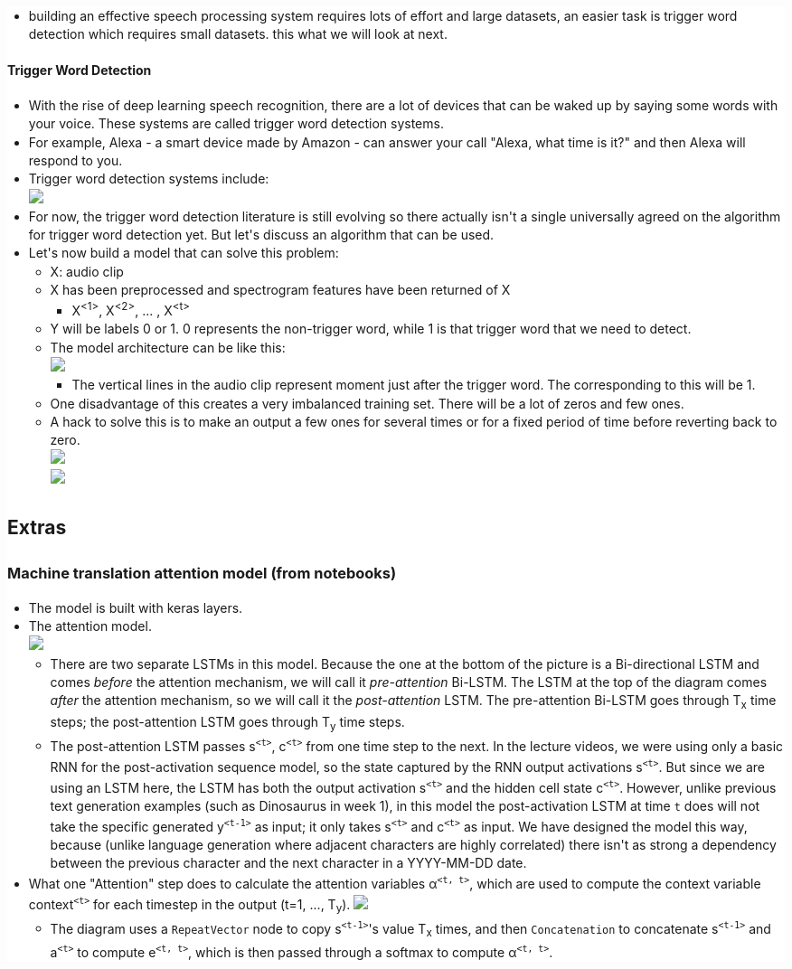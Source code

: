 - building an effective speech processing system requires lots of effort and large datasets, an easier task is trigger word detection which requires small datasets. this what we will look at next.

#### Trigger Word Detection
- With the rise of deep learning speech recognition, there are a lot of devices that can be waked up by saying some words with your voice. These systems are called trigger word detection systems.
- For example, Alexa - a smart device made by Amazon - can answer your call "Alexa, what time is it?" and then Alexa will respond to you.
- Trigger word detection systems include:  
  ![](Images/79.png)
- For now, the trigger word detection literature is still evolving so there actually isn't a single universally agreed on the algorithm for trigger word detection yet. But let's discuss an algorithm that can be used.
- Let's now build a model that can solve this problem:
  - X: audio clip
  - X has been preprocessed and spectrogram features have been returned of X
    - X<sup>\<1></sup>, X<sup>\<2></sup>, ... , X<sup>\<t></sup>
  - Y will be labels 0 or 1. 0 represents the non-trigger word, while 1 is that trigger word that we need to detect.
  - The model architecture can be like this:  
    ![](Images/80.png)
    - The vertical lines in the audio clip represent moment just after the trigger word. The corresponding to this will be 1.
  - One disadvantage of this creates a very imbalanced training set. There will be a lot of zeros and few ones.
  - A hack to solve this is to make an output a few ones for several times or for a fixed period of time before reverting back to zero.  
    ![](Images/81.png)  
    ![](Images/85.png)


## Extras

### Machine translation attention model (from notebooks)

- The model is built with keras layers.
- The attention model.   
  ![](Images/83.png)
  - There are two separate LSTMs in this model. Because the one at the bottom of the picture is a Bi-directional LSTM and comes *before* the attention mechanism, we will call it *pre-attention* Bi-LSTM. The LSTM at the top of the diagram comes *after* the attention mechanism, so we will call it the *post-attention* LSTM. The pre-attention Bi-LSTM goes through T<sub>x</sub> time steps; the post-attention LSTM goes through T<sub>y</sub> time steps.
  - The post-attention LSTM passes s<sup>`<t>`</sup>, c<sup>`<t>`</sup> from one time step to the next. In the lecture videos, we were using only a basic RNN for the post-activation sequence model, so the state captured by the RNN output activations s<sup>`<t>`</sup>. But since we are using an LSTM here, the LSTM has both the output activation s<sup>`<t>`</sup> and the hidden cell state c<sup>`<t>`</sup>. However, unlike previous text generation examples (such as Dinosaurus in week 1), in this model the post-activation LSTM at time `t` does will not take the specific generated y<sup>`<t-1>`</sup> as input; it only takes s<sup>`<t>`</sup> and c<sup>`<t>`</sup> as input. We have designed the model this way, because (unlike language generation where adjacent characters are highly correlated) there isn't as strong a dependency between the previous character and the next character in a YYYY-MM-DD date.
- What one "Attention" step does to calculate the attention variables &alpha;<sup>`<t, t>`</sup>, which are used to compute the context variable context<sup>`<t>`</sup> for each timestep in the output (t=1, ..., T<sub>y</sub>).
  ![](Images/84.png)
  - The diagram uses a `RepeatVector` node to copy s<sup>`<t-1>`</sup>'s value T<sub>x</sub> times, and then `Concatenation` to concatenate s<sup>`<t-1>`</sup> and a<sup>`<t>`</sup> to compute e<sup>`<t, t>`</sup>, which is then passed through a softmax to compute &alpha;<sup>`<t, t>`</sup>.